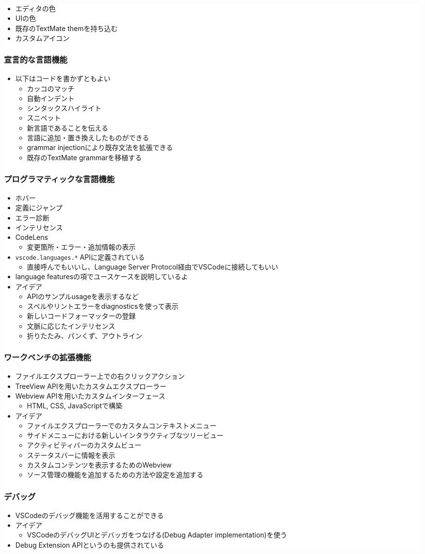 - エディタの色
- UIの色
- 既存のTextMate themを持ち込む
- カスタムアイコン

### 宣言的な言語機能

- 以下はコードを書かずともよい
  - カッコのマッチ
  - 自動インデント
  - シンタックスハイライト
  - スニペット
  - 新言語であることを伝える
  - 言語に追加・置き換えしたものができる
  - grammar injectionにより既存文法を拡張できる
  - 既存のTextMate grammarを移植する

### プログラマティックな言語機能

- ホバー
- 定義にジャンプ
- エラー診断
- インテリセンス
- CodeLens
  - 変更箇所・エラー・追加情報の表示
- `vscode.languages.*` APIに定義されている
  - 直接呼んでもいいし、Language Server Protocol経由でVSCodeに接続してもいい
- language featuresの項でユースケースを説明しているよ
- アイデア
  - APIのサンプルusageを表示するなど
  - スペルやリントエラーをdiagnosticsを使って表示
  - 新しいコードフォーマッターの登録
  - 文脈に応じたインテリセンス
  - 折りたたみ、パンくず、アウトライン

### ワークベンチの拡張機能

- ファイルエクスプローラー上での右クリックアクション
- TreeView APIを用いたカスタムエクスプローラー
- Webview APIを用いたカスタムインターフェース
  - HTML, CSS, JavaScriptで構築
- アイデア
  - ファイルエクスプローラーでのカスタムコンテキストメニュー
  - サイドメニューにおける新しいインタラクティブなツリービュー
  - アクティビティバーのカスタムビュー
  - ステータスバーに情報を表示
  - カスタムコンテンツを表示するためのWebview
  - ソース管理の機能を追加するための方法や設定を追加する

### デバッグ

- VSCodeのデバッグ機能を活用することができる
- アイデア
  - VSCodeのデバッグUIとデバッガをつなげる(Debug Adapter implementation)を使う
- Debug Extension APIというのも提供されている
